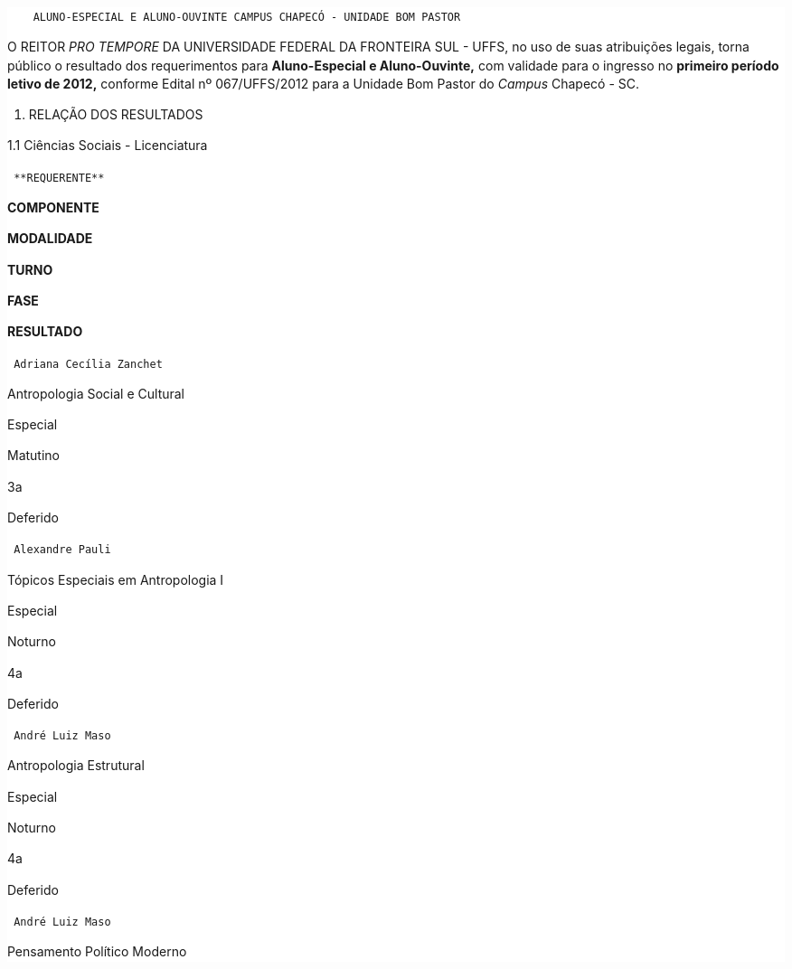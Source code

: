         ALUNO-ESPECIAL E ALUNO-OUVINTE CAMPUS CHAPECÓ - UNIDADE BOM PASTOR  

 

 O REITOR *PRO TEMPORE* DA UNIVERSIDADE FEDERAL DA FRONTEIRA SUL - UFFS, no uso de suas atribuições legais, torna público o resultado dos requerimentos para **Aluno-Especial e Aluno-Ouvinte,** com validade para o ingresso no **primeiro período letivo de 2012,** conforme Edital nº 067/UFFS/2012 para a Unidade Bom Pastor do *Campus* Chapecó - SC.

 1. RELAÇÃO DOS RESULTADOS

 1.1 Ciências Sociais - Licenciatura

     **REQUERENTE**

   **COMPONENTE** 

   **MODALIDADE**

   **TURNO**

   **FASE**

   **RESULTADO**

     Adriana Cecília Zanchet

   Antropologia Social e Cultural

   Especial

   Matutino

   3a

   Deferido

     Alexandre Pauli

   Tópicos Especiais em Antropologia I

   Especial

   Noturno

   4a

   Deferido

     André Luiz Maso

   Antropologia Estrutural

   Especial

   Noturno

   4a

   Deferido

     André Luiz Maso

   Pensamento Político Moderno
